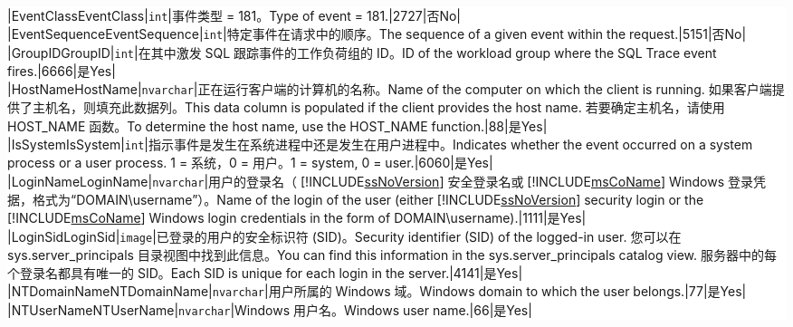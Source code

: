 |<span data-ttu-id="c360e-131">EventClass</span><span class="sxs-lookup"><span data-stu-id="c360e-131">EventClass</span></span>|`int`|<span data-ttu-id="c360e-132">事件类型 = 181。</span><span class="sxs-lookup"><span data-stu-id="c360e-132">Type of event = 181.</span></span>|<span data-ttu-id="c360e-133">27</span><span class="sxs-lookup"><span data-stu-id="c360e-133">27</span></span>|<span data-ttu-id="c360e-134">否</span><span class="sxs-lookup"><span data-stu-id="c360e-134">No</span></span>|  
|<span data-ttu-id="c360e-135">EventSequence</span><span class="sxs-lookup"><span data-stu-id="c360e-135">EventSequence</span></span>|`int`|<span data-ttu-id="c360e-136">特定事件在请求中的顺序。</span><span class="sxs-lookup"><span data-stu-id="c360e-136">The sequence of a given event within the request.</span></span>|<span data-ttu-id="c360e-137">51</span><span class="sxs-lookup"><span data-stu-id="c360e-137">51</span></span>|<span data-ttu-id="c360e-138">否</span><span class="sxs-lookup"><span data-stu-id="c360e-138">No</span></span>|  
|<span data-ttu-id="c360e-139">GroupID</span><span class="sxs-lookup"><span data-stu-id="c360e-139">GroupID</span></span>|`int`|<span data-ttu-id="c360e-140">在其中激发 SQL 跟踪事件的工作负荷组的 ID。</span><span class="sxs-lookup"><span data-stu-id="c360e-140">ID of the workload group where the SQL Trace event fires.</span></span>|<span data-ttu-id="c360e-141">66</span><span class="sxs-lookup"><span data-stu-id="c360e-141">66</span></span>|<span data-ttu-id="c360e-142">是</span><span class="sxs-lookup"><span data-stu-id="c360e-142">Yes</span></span>|  
|<span data-ttu-id="c360e-143">HostName</span><span class="sxs-lookup"><span data-stu-id="c360e-143">HostName</span></span>|`nvarchar`|<span data-ttu-id="c360e-144">正在运行客户端的计算机的名称。</span><span class="sxs-lookup"><span data-stu-id="c360e-144">Name of the computer on which the client is running.</span></span> <span data-ttu-id="c360e-145">如果客户端提供了主机名，则填充此数据列。</span><span class="sxs-lookup"><span data-stu-id="c360e-145">This data column is populated if the client provides the host name.</span></span> <span data-ttu-id="c360e-146">若要确定主机名，请使用 HOST_NAME 函数。</span><span class="sxs-lookup"><span data-stu-id="c360e-146">To determine the host name, use the HOST_NAME function.</span></span>|<span data-ttu-id="c360e-147">8</span><span class="sxs-lookup"><span data-stu-id="c360e-147">8</span></span>|<span data-ttu-id="c360e-148">是</span><span class="sxs-lookup"><span data-stu-id="c360e-148">Yes</span></span>|  
|<span data-ttu-id="c360e-149">IsSystem</span><span class="sxs-lookup"><span data-stu-id="c360e-149">IsSystem</span></span>|`int`|<span data-ttu-id="c360e-150">指示事件是发生在系统进程中还是发生在用户进程中。</span><span class="sxs-lookup"><span data-stu-id="c360e-150">Indicates whether the event occurred on a system process or a user process.</span></span> <span data-ttu-id="c360e-151">1 = 系统，0 = 用户。</span><span class="sxs-lookup"><span data-stu-id="c360e-151">1 = system, 0 = user.</span></span>|<span data-ttu-id="c360e-152">60</span><span class="sxs-lookup"><span data-stu-id="c360e-152">60</span></span>|<span data-ttu-id="c360e-153">是</span><span class="sxs-lookup"><span data-stu-id="c360e-153">Yes</span></span>|  
|<span data-ttu-id="c360e-154">LoginName</span><span class="sxs-lookup"><span data-stu-id="c360e-154">LoginName</span></span>|`nvarchar`|<span data-ttu-id="c360e-155">用户的登录名（ [!INCLUDE[ssNoVersion](../../includes/ssnoversion-md.md)] 安全登录名或 [!INCLUDE[msCoName](../../includes/msconame-md.md)] Windows 登录凭据，格式为“DOMAIN\username”）。</span><span class="sxs-lookup"><span data-stu-id="c360e-155">Name of the login of the user (either [!INCLUDE[ssNoVersion](../../includes/ssnoversion-md.md)] security login or the [!INCLUDE[msCoName](../../includes/msconame-md.md)] Windows login credentials in the form of DOMAIN\username).</span></span>|<span data-ttu-id="c360e-156">11</span><span class="sxs-lookup"><span data-stu-id="c360e-156">11</span></span>|<span data-ttu-id="c360e-157">是</span><span class="sxs-lookup"><span data-stu-id="c360e-157">Yes</span></span>|  
|<span data-ttu-id="c360e-158">LoginSid</span><span class="sxs-lookup"><span data-stu-id="c360e-158">LoginSid</span></span>|`image`|<span data-ttu-id="c360e-159">已登录的用户的安全标识符 (SID)。</span><span class="sxs-lookup"><span data-stu-id="c360e-159">Security identifier (SID) of the logged-in user.</span></span> <span data-ttu-id="c360e-160">您可以在 sys.server_principals 目录视图中找到此信息。</span><span class="sxs-lookup"><span data-stu-id="c360e-160">You can find this information in the sys.server_principals catalog view.</span></span> <span data-ttu-id="c360e-161">服务器中的每个登录名都具有唯一的 SID。</span><span class="sxs-lookup"><span data-stu-id="c360e-161">Each SID is unique for each login in the server.</span></span>|<span data-ttu-id="c360e-162">41</span><span class="sxs-lookup"><span data-stu-id="c360e-162">41</span></span>|<span data-ttu-id="c360e-163">是</span><span class="sxs-lookup"><span data-stu-id="c360e-163">Yes</span></span>|  
|<span data-ttu-id="c360e-164">NTDomainName</span><span class="sxs-lookup"><span data-stu-id="c360e-164">NTDomainName</span></span>|`nvarchar`|<span data-ttu-id="c360e-165">用户所属的 Windows 域。</span><span class="sxs-lookup"><span data-stu-id="c360e-165">Windows domain to which the user belongs.</span></span>|<span data-ttu-id="c360e-166">7</span><span class="sxs-lookup"><span data-stu-id="c360e-166">7</span></span>|<span data-ttu-id="c360e-167">是</span><span class="sxs-lookup"><span data-stu-id="c360e-167">Yes</span></span>|  
|<span data-ttu-id="c360e-168">NTUserName</span><span class="sxs-lookup"><span data-stu-id="c360e-168">NTUserName</span></span>|`nvarchar`|<span data-ttu-id="c360e-169">Windows 用户名。</span><span class="sxs-lookup"><span data-stu-id="c360e-169">Windows user name.</span></span>|<span data-ttu-id="c360e-170">6</span><span class="sxs-lookup"><span data-stu-id="c360e-170">6</span></span>|<span data-ttu-id="c360e-171">是</span><span class="sxs-lookup"><span data-stu-id="c360e-171">Yes</span></span>|  